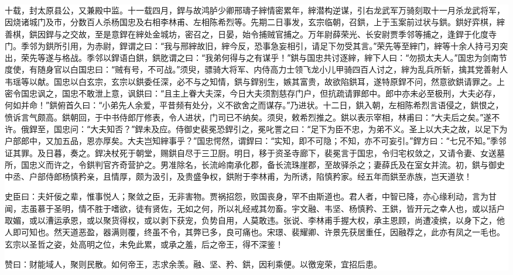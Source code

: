 十载，封太原县公，又兼殿中监。十一载四月，銲与故鸿胪少卿邢璹子縡情密累年，縡潜构逆谋，引右龙武军万骑刻取十一月杀龙武将军，因烧诸城门及市，分数百人杀杨国忠及右相李林甫、左相陈希烈等。先期二日事发，玄宗临朝，召鉷，上于玉案前过状与鉷。鉷好弈棋，縡善棋，鉷因銲与之交故，至是意銲在縡处金城坊，密召之，日晏，始令捕贼官捕之。万年尉薛荣光、长安尉贾季邻等捕之，逢銲于化度寺门。季邻为鉷所引用，为赤尉，銲谓之曰：“我与邢縡故旧，縡今反，恐事急妄相引，请足下勿受其言。”荣先等至縡门，縡等十余人持弓刃突出，荣先等遂与格战。季邻以銲语白鉷，鉷肐谓之曰：“我弟何得与之有谋乎！”鉷与国忠共讨逐縡，縡下人曰：“勿损太夫人。”国忠为剑南节度使，有随身官以白国忠曰：“贼有号，不可战。”须臾，骠骑大将军、内侍高力士领飞龙小儿甲骑四百人讨之，縡为乱兵所斩，擒其党善射人韦瑶等以献。国忠以白玄宗，玄宗以鉷委任深，必不与之知情，鉷与銲别生，嫉其富贵，故欲陷鉷耳，遂特原銲不问，然意欲鉷请罪之。上密令国忠讽之，国忠不敢泄上意，讽鉷曰：“且主上眷大夫深，今日大夫须割慈存门户，但抗疏请罪郎中。郎中亦未必至极刑，大夫必存，何如并命！”鉷俯首久曰：“小弟先人余爱，平昔频有处分，义不欲舍之而谋存。”乃进状。十二日，鉷入朝，左相陈希烈言语侵之，鉷恨之，愤诉言气颇高。鉷朝回，于中书侍郎厅修表，令人进状，门司已不纳矣。须臾，敕希烈推之。鉷以表示宰相，林甫曰：“大夫后之矣。”遂不许。俄銲至，国忠问：“大夫知否？”銲未及应。侍御史裴冕恐銲引之，冕叱詈之曰：“足下为臣不忠，为弟不义。圣上以大夫之故，以足下为户部郎中，又加五品，恩亦厚矣。大夫岂知縡事乎？”国忠愕然，谓銲曰：“实知，即不可隐；不知，亦不可妄引。”銲方曰：“七兄不知。”季邻证其罪。及日暮，奏之。銲决杖死于朝堂，赐鉷自尽于三卫厨。明日，移于资圣寺廊下，裴冕言于国忠，令归宅权敛之，又请令妻、女送墓所，国忠义而许之，令鉷判官齐奇营护之。男准除名，长流岭南承化郡，备长流珠崖郡，至故驿杀之；妻薛氏及在室女并流。初，鉷与御史中丞、户部侍郎杨慎矜亲，且情厚，颇为汲引，及贵盛争权，鉷附于李林甫，为所诱，陷慎矜家。经五年而鉷至赤族，岂天道欤！

史臣曰：夫奸佞之辈，惟事悦人；聚敛之臣，无非害物。贾祸招怨，败国丧身，罕不由斯道也。君人者，中智已降，亦心缘利动，言为甘闻，志虽慕于圣明，情不胜于嗜欲，徒有贤佐，无如之何，所以礼经戒其勿畜。宇文融、韦坚、杨慎矜、王鉷，皆开元之幸人也，或以括户取媚，或以漕运承恩，或以聚货得权，或以剥下获宠，负势自用，人莫敢违。张说、李林甫手握大权，承主恩顾，尚遭凌摈，以身下之，他人即可知也。然天道恶盈，器满则覆，终虽不令，其弊已多，良可痛也。宋璟、裴耀卿、许景先获居重任，因融荐之，此亦有凤之一毛也。玄宗以圣哲之姿，处高明之位，未免此累，或承之羞，后之帝王，得不深鉴！

赞曰：财能域人，聚则民散。如何帝王，志求余羡。融、坚、矜、鉷，因利乘便。以徼宠荣，宜招后患。
